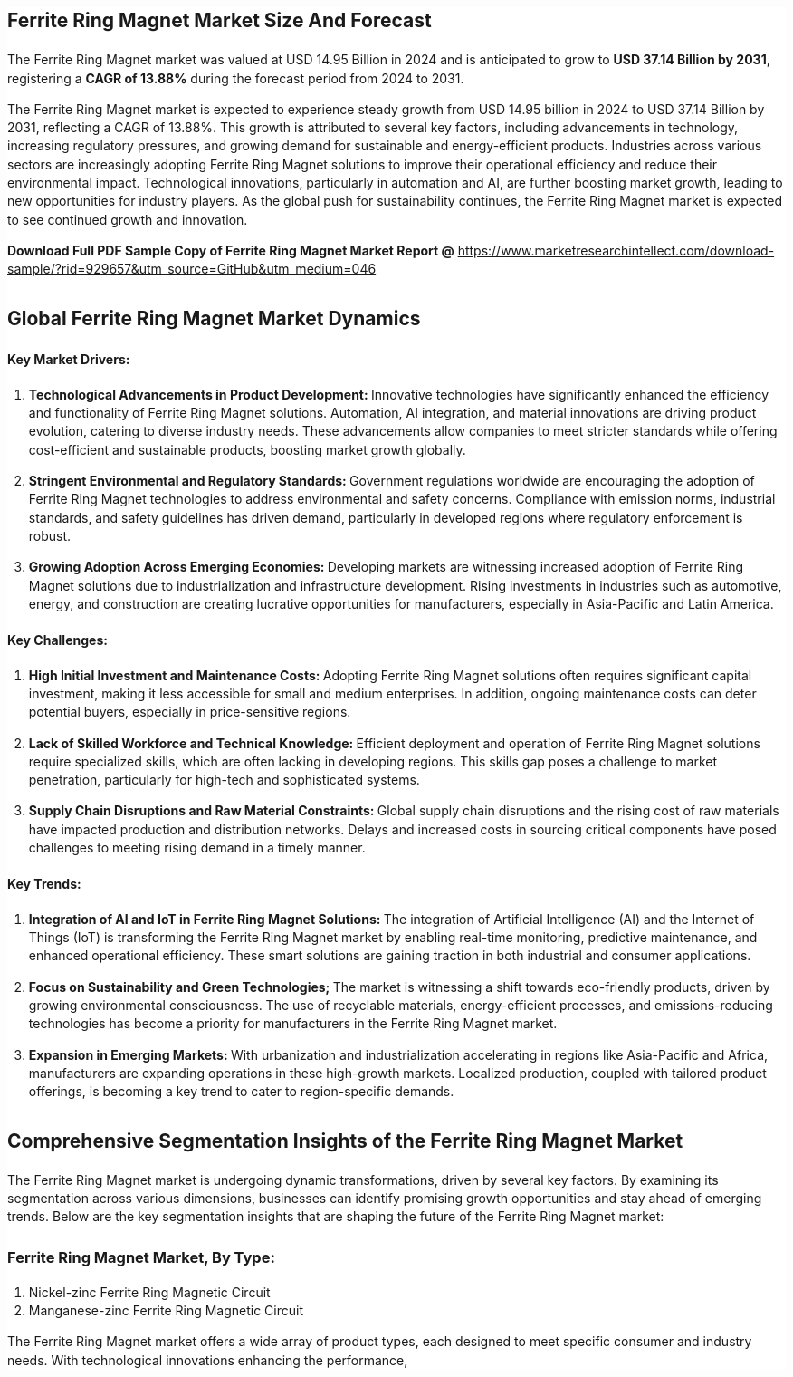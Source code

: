 <h2>Ferrite Ring Magnet Market Size And Forecast</h2><p>The Ferrite Ring Magnet market was valued at USD 14.95 Billion in 2024 and is anticipated to grow to <strong>USD 37.14 Billion by 2031</strong>, registering a <strong>CAGR of 13.88%</strong> during the forecast period from 2024 to 2031.</p><p>The Ferrite Ring Magnet market is expected to experience steady growth from USD 14.95 billion in 2024 to USD 37.14 Billion by 2031, reflecting a CAGR of 13.88%. This growth is attributed to several key factors, including advancements in technology, increasing regulatory pressures, and growing demand for sustainable and energy-efficient products. Industries across various sectors are increasingly adopting Ferrite Ring Magnet solutions to improve their operational efficiency and reduce their environmental impact. Technological innovations, particularly in automation and AI, are further boosting market growth, leading to new opportunities for industry players. As the global push for sustainability continues, the Ferrite Ring Magnet market is expected to see continued growth and innovation.</p><p><strong>Download Full PDF Sample Copy of Ferrite Ring Magnet Market Report @</strong>&nbsp;<a href="https://www.marketresearchintellect.com/download-sample/?rid=929657&amp;utm_source=GitHub&amp;utm_medium=046">https://www.marketresearchintellect.com/download-sample/?rid=929657&amp;utm_source=GitHub&amp;utm_medium=046</a></p><h2>Global Ferrite Ring Magnet Market Dynamics</h2><h4><strong>Key Market Drivers:</strong></h4><ol><li><p><strong>Technological Advancements in Product Development:&nbsp;</strong>Innovative technologies have significantly enhanced the efficiency and functionality of Ferrite Ring Magnet solutions. Automation, AI integration, and material innovations are driving product evolution, catering to diverse industry needs. These advancements allow companies to meet stricter standards while offering cost-efficient and sustainable products, boosting market growth globally.</p></li><li><p><strong>Stringent Environmental and Regulatory Standards:&nbsp;</strong>Government regulations worldwide are encouraging the adoption of Ferrite Ring Magnet technologies to address environmental and safety concerns. Compliance with emission norms, industrial standards, and safety guidelines has driven demand, particularly in developed regions where regulatory enforcement is robust.</p></li><li><p><strong>Growing Adoption Across Emerging Economies:&nbsp;</strong>Developing markets are witnessing increased adoption of Ferrite Ring Magnet solutions due to industrialization and infrastructure development. Rising investments in industries such as automotive, energy, and construction are creating lucrative opportunities for manufacturers, especially in Asia-Pacific and Latin America.</p></li></ol><h4><strong>Key Challenges:</strong></h4><ol><li><p><strong>High Initial Investment and Maintenance Costs:&nbsp;</strong>Adopting Ferrite Ring Magnet solutions often requires significant capital investment, making it less accessible for small and medium enterprises. In addition, ongoing maintenance costs can deter potential buyers, especially in price-sensitive regions.</p></li><li><p><strong>Lack of Skilled Workforce and Technical Knowledge:&nbsp;</strong>Efficient deployment and operation of Ferrite Ring Magnet solutions require specialized skills, which are often lacking in developing regions. This skills gap poses a challenge to market penetration, particularly for high-tech and sophisticated systems.</p></li><li><p><strong>Supply Chain Disruptions and Raw Material Constraints:&nbsp;</strong>Global supply chain disruptions and the rising cost of raw materials have impacted production and distribution networks. Delays and increased costs in sourcing critical components have posed challenges to meeting rising demand in a timely manner.</p></li></ol><h4><strong>Key Trends:</strong></h4><ol><li><p><strong>Integration of AI and IoT in Ferrite Ring Magnet Solutions:&nbsp;</strong>The integration of Artificial Intelligence (AI) and the Internet of Things (IoT) is transforming the Ferrite Ring Magnet market by enabling real-time monitoring, predictive maintenance, and enhanced operational efficiency. These smart solutions are gaining traction in both industrial and consumer applications.</p></li><li><p><strong>Focus on Sustainability and Green Technologies;&nbsp;</strong>The market is witnessing a shift towards eco-friendly products, driven by growing environmental consciousness. The use of recyclable materials, energy-efficient processes, and emissions-reducing technologies has become a priority for manufacturers in the Ferrite Ring Magnet market.</p></li><li><p><strong>Expansion in Emerging Markets:&nbsp;</strong>With urbanization and industrialization accelerating in regions like Asia-Pacific and Africa, manufacturers are expanding operations in these high-growth markets. Localized production, coupled with tailored product offerings, is becoming a key trend to cater to region-specific demands.</p></li></ol><div class="article-main__content" data-test-id="publishing-text-block"><h2>Comprehensive Segmentation Insights of the Ferrite Ring Magnet Market</h2><p>The Ferrite Ring Magnet market is undergoing dynamic transformations, driven by several key factors. By examining its segmentation across various dimensions, businesses can identify promising growth opportunities and stay ahead of emerging trends. Below are the key segmentation insights that are shaping the future of the Ferrite Ring Magnet market:</p><h3><strong>Ferrite Ring Magnet Market, By Type:<br /></strong></h3><ol><li>Nickel-zinc Ferrite Ring Magnetic Circuit<li> Manganese-zinc Ferrite Ring Magnetic Circuit</li></ol><p>The Ferrite Ring Magnet market offers a wide array of product types, each designed to meet specific consumer and industry needs. With technological innovations enhancing the performance,